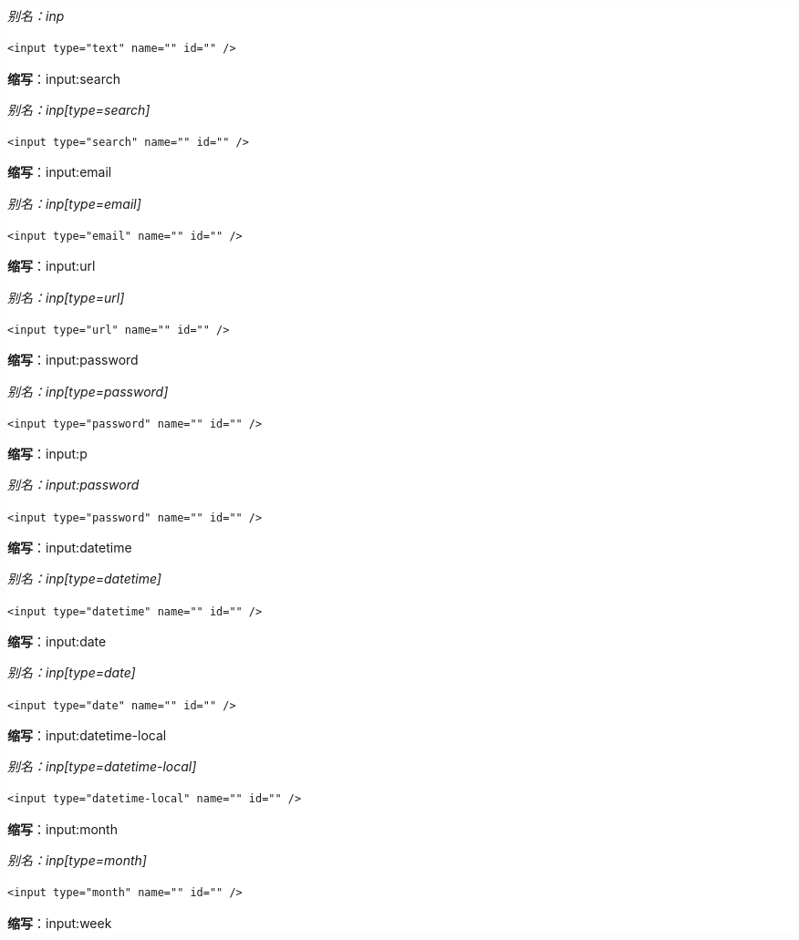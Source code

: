 _别名：inp_
    
    <input type="text" name="" id="" />
    

**缩写**：input:search

_别名：inp[type=search]_
    
    <input type="search" name="" id="" />
    

**缩写**：input:email

_别名：inp[type=email]_
    
    <input type="email" name="" id="" />
    

**缩写**：input:url

_别名：inp[type=url]_
    
    <input type="url" name="" id="" />
    

**缩写**：input:password

_别名：inp[type=password]_
    
    <input type="password" name="" id="" />
    

**缩写**：input:p

_别名：input:password_
    
    <input type="password" name="" id="" />
    

**缩写**：input:datetime

_别名：inp[type=datetime]_
    
    <input type="datetime" name="" id="" />
    

**缩写**：input:date

_别名：inp[type=date]_
    
    <input type="date" name="" id="" />
    

**缩写**：input:datetime-local

_别名：inp[type=datetime-local]_
    
    <input type="datetime-local" name="" id="" />
    

**缩写**：input:month

_别名：inp[type=month]_
    
    <input type="month" name="" id="" />
    

**缩写**：input:week
